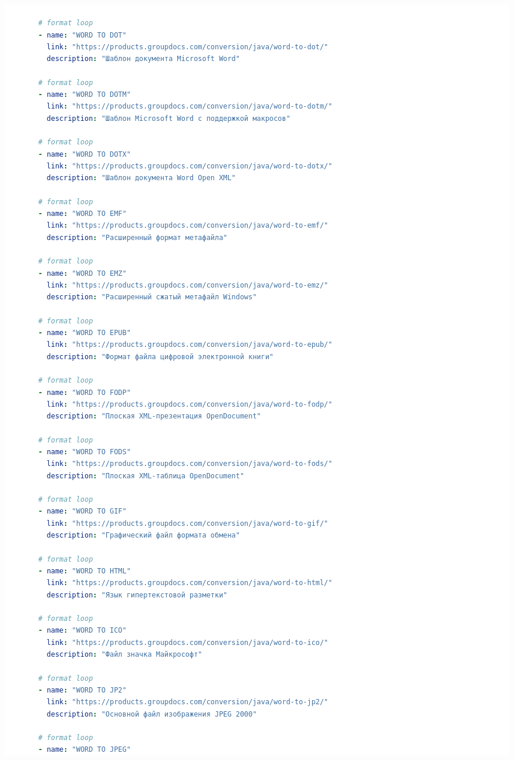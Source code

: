 ```yaml

        # format loop
        - name: "WORD TO DOT"
          link: "https://products.groupdocs.com/conversion/java/word-to-dot/"
          description: "Шаблон документа Microsoft Word"

        # format loop
        - name: "WORD TO DOTM"
          link: "https://products.groupdocs.com/conversion/java/word-to-dotm/"
          description: "Шаблон Microsoft Word с поддержкой макросов"

        # format loop
        - name: "WORD TO DOTX"
          link: "https://products.groupdocs.com/conversion/java/word-to-dotx/"
          description: "Шаблон документа Word Open XML"

        # format loop
        - name: "WORD TO EMF"
          link: "https://products.groupdocs.com/conversion/java/word-to-emf/"
          description: "Расширенный формат метафайла"

        # format loop
        - name: "WORD TO EMZ"
          link: "https://products.groupdocs.com/conversion/java/word-to-emz/"
          description: "Расширенный сжатый метафайл Windows"

        # format loop
        - name: "WORD TO EPUB"
          link: "https://products.groupdocs.com/conversion/java/word-to-epub/"
          description: "Формат файла цифровой электронной книги"

        # format loop
        - name: "WORD TO FODP"
          link: "https://products.groupdocs.com/conversion/java/word-to-fodp/"
          description: "Плоская XML-презентация OpenDocument"

        # format loop
        - name: "WORD TO FODS"
          link: "https://products.groupdocs.com/conversion/java/word-to-fods/"
          description: "Плоская XML-таблица OpenDocument"

        # format loop
        - name: "WORD TO GIF"
          link: "https://products.groupdocs.com/conversion/java/word-to-gif/"
          description: "Графический файл формата обмена"

        # format loop
        - name: "WORD TO HTML"
          link: "https://products.groupdocs.com/conversion/java/word-to-html/"
          description: "Язык гипертекстовой разметки"

        # format loop
        - name: "WORD TO ICO"
          link: "https://products.groupdocs.com/conversion/java/word-to-ico/"
          description: "Файл значка Майкрософт"

        # format loop
        - name: "WORD TO JP2"
          link: "https://products.groupdocs.com/conversion/java/word-to-jp2/"
          description: "Основной файл изображения JPEG 2000"

        # format loop
        - name: "WORD TO JPEG"
```